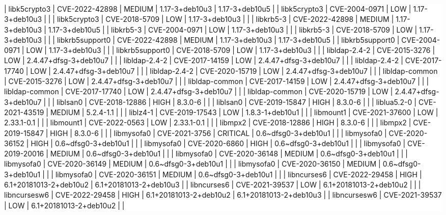 | libk5crypto3         |    CVE-2022-42898   |   MEDIUM  |  1.17-3+deb10u3 | 1.17-3+deb10u5 |
| libk5crypto3         |    CVE-2004-0971   |   LOW  |  1.17-3+deb10u3 |  |
| libk5crypto3         |    CVE-2018-5709   |   LOW  |  1.17-3+deb10u3 |  |
| libkrb5-3         |    CVE-2022-42898   |   MEDIUM  |  1.17-3+deb10u3 | 1.17-3+deb10u5 |
| libkrb5-3         |    CVE-2004-0971   |   LOW  |  1.17-3+deb10u3 |  |
| libkrb5-3         |    CVE-2018-5709   |   LOW  |  1.17-3+deb10u3 |  |
| libkrb5support0         |    CVE-2022-42898   |   MEDIUM  |  1.17-3+deb10u3 | 1.17-3+deb10u5 |
| libkrb5support0         |    CVE-2004-0971   |   LOW  |  1.17-3+deb10u3 |  |
| libkrb5support0         |    CVE-2018-5709   |   LOW  |  1.17-3+deb10u3 |  |
| libldap-2.4-2         |    CVE-2015-3276   |   LOW  |  2.4.47+dfsg-3+deb10u7 |  |
| libldap-2.4-2         |    CVE-2017-14159   |   LOW  |  2.4.47+dfsg-3+deb10u7 |  |
| libldap-2.4-2         |    CVE-2017-17740   |   LOW  |  2.4.47+dfsg-3+deb10u7 |  |
| libldap-2.4-2         |    CVE-2020-15719   |   LOW  |  2.4.47+dfsg-3+deb10u7 |  |
| libldap-common         |    CVE-2015-3276   |   LOW  |  2.4.47+dfsg-3+deb10u7 |  |
| libldap-common         |    CVE-2017-14159   |   LOW  |  2.4.47+dfsg-3+deb10u7 |  |
| libldap-common         |    CVE-2017-17740   |   LOW  |  2.4.47+dfsg-3+deb10u7 |  |
| libldap-common         |    CVE-2020-15719   |   LOW  |  2.4.47+dfsg-3+deb10u7 |  |
| liblsan0         |    CVE-2018-12886   |   HIGH  |  8.3.0-6 |  |
| liblsan0         |    CVE-2019-15847   |   HIGH  |  8.3.0-6 |  |
| liblua5.2-0         |    CVE-2021-43519   |   MEDIUM  |  5.2.4-1.1 |  |
| liblz4-1         |    CVE-2019-17543   |   LOW  |  1.8.3-1+deb10u1 |  |
| libmount1         |    CVE-2021-37600   |   LOW  |  2.33.1-0.1 |  |
| libmount1         |    CVE-2022-0563   |   LOW  |  2.33.1-0.1 |  |
| libmpx2         |    CVE-2018-12886   |   HIGH  |  8.3.0-6 |  |
| libmpx2         |    CVE-2019-15847   |   HIGH  |  8.3.0-6 |  |
| libmysofa0         |    CVE-2021-3756   |   CRITICAL  |  0.6~dfsg0-3+deb10u1 |  |
| libmysofa0         |    CVE-2020-36152   |   HIGH  |  0.6~dfsg0-3+deb10u1 |  |
| libmysofa0         |    CVE-2020-6860   |   HIGH  |  0.6~dfsg0-3+deb10u1 |  |
| libmysofa0         |    CVE-2019-20016   |   MEDIUM  |  0.6~dfsg0-3+deb10u1 |  |
| libmysofa0         |    CVE-2020-36148   |   MEDIUM  |  0.6~dfsg0-3+deb10u1 |  |
| libmysofa0         |    CVE-2020-36149   |   MEDIUM  |  0.6~dfsg0-3+deb10u1 |  |
| libmysofa0         |    CVE-2020-36150   |   MEDIUM  |  0.6~dfsg0-3+deb10u1 |  |
| libmysofa0         |    CVE-2020-36151   |   MEDIUM  |  0.6~dfsg0-3+deb10u1 |  |
| libncurses6         |    CVE-2022-29458   |   HIGH  |  6.1+20181013-2+deb10u2 | 6.1+20181013-2+deb10u3 |
| libncurses6         |    CVE-2021-39537   |   LOW  |  6.1+20181013-2+deb10u2 |  |
| libncursesw6         |    CVE-2022-29458   |   HIGH  |  6.1+20181013-2+deb10u2 | 6.1+20181013-2+deb10u3 |
| libncursesw6         |    CVE-2021-39537   |   LOW  |  6.1+20181013-2+deb10u2 |  |